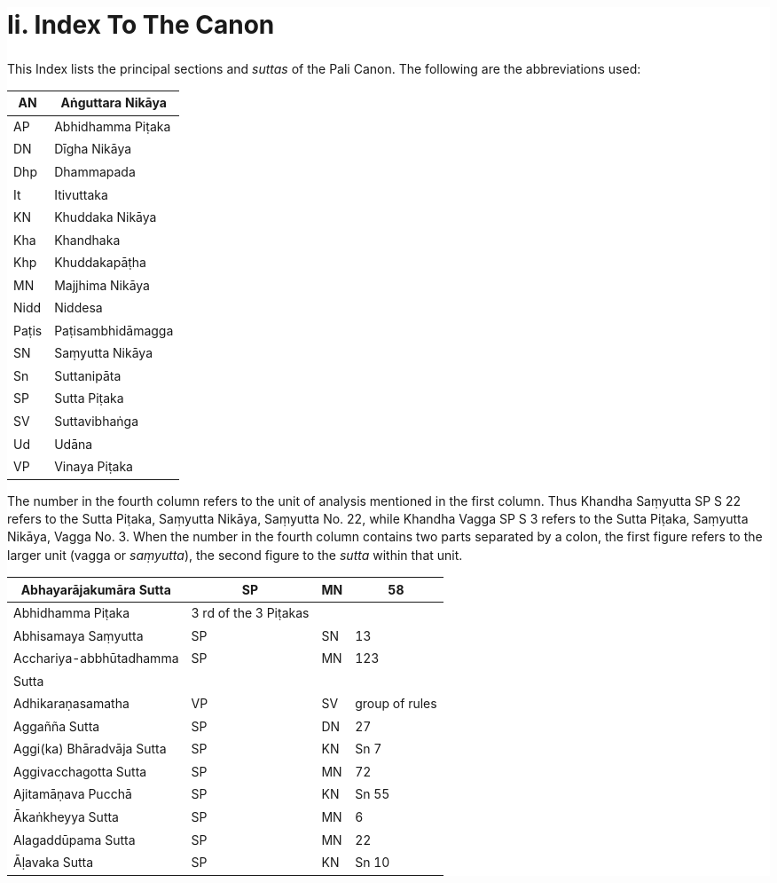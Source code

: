 # Ii. Index To The Canon

This Index lists the principal sections and *suttas* of the Pali Canon. The following are the abbreviations used: 

| AN    | Aṅguttara Nikāya   |
|-------|--------------------|
| AP    | Abhidhamma Piṭaka  |
| DN    | Dīgha Nikāya       |
| Dhp   | Dhammapada         |
| It    | Itivuttaka         |
| KN    | Khuddaka Nikāya    |
| Kha   | Khandhaka          |
| Khp   | Khuddakapāṭha      |
| MN    | Majjhima Nikāya    |
| Nidd  | Niddesa            |
| Paṭis | Paṭisambhidāmagga  |
| SN    | Saṃyutta Nikāya    |
| Sn    | Suttanipāta        |
| SP    | Sutta Piṭaka       |
| SV    | Suttavibhaṅga      |
| Ud    | Udāna              |
| VP    | Vinaya Piṭaka      |

The number in the fourth column refers to the unit of analysis mentioned in the first column. Thus Khandha Saṃyutta SP S 22 refers to the Sutta Piṭaka, Saṃyutta Nikāya, Saṃyutta No. 22, while Khandha Vagga SP S 3 refers to the Sutta Piṭaka, Saṃyutta Nikāya, Vagga No. 3. When the number in the fourth column contains two parts separated by a colon, the first figure refers to the larger unit (vagga or *saṃyutta*), the second figure to the *sutta* within that unit. 

| Abhayarājakumāra Sutta    | SP                    | MN   | 58             |
|---------------------------|-----------------------|------|----------------|
| Abhidhamma Piṭaka         | 3 rd of the 3 Piṭakas |      |                |
| Abhisamaya Saṃyutta       | SP                    | SN   | 13             |
| Acchariya-abbhūtadhamma   | SP                    | MN   | 123            |
| Sutta                     |                       |      |                |
| Adhikaraṇasamatha         | VP                    | SV   | group of rules |
| Aggañña Sutta             | SP                    | DN   | 27             |
| Aggi(ka) Bhāradvāja Sutta | SP                    | KN   | Sn 7           |
| Aggivacchagotta Sutta     | SP                    | MN   | 72             |
| Ajitamāṇava Pucchā        | SP                    | KN   | Sn 55          |
| Ākaṅkheyya Sutta          | SP                    | MN   | 6              |
| Alagaddūpama Sutta        | SP                    | MN   | 22             |
| Āḷavaka Sutta             | SP                    | KN   | Sn 10          |